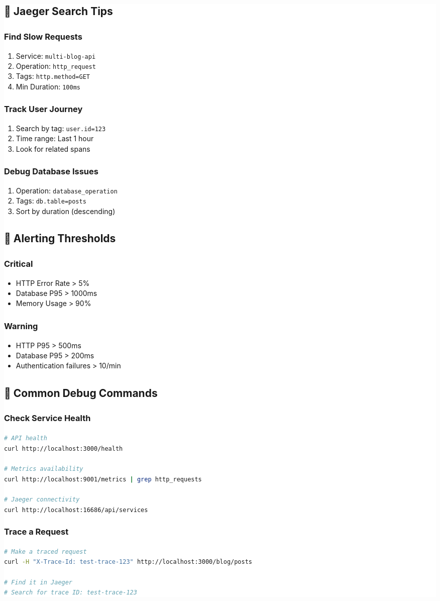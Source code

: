 ## 🎯 Jaeger Search Tips

### Find Slow Requests
1. Service: `multi-blog-api`
2. Operation: `http_request`
3. Tags: `http.method=GET`
4. Min Duration: `100ms`

### Track User Journey
1. Search by tag: `user.id=123`
2. Time range: Last 1 hour
3. Look for related spans

### Debug Database Issues
1. Operation: `database_operation`
2. Tags: `db.table=posts`
3. Sort by duration (descending)

## 🚨 Alerting Thresholds

### Critical
- HTTP Error Rate > 5%
- Database P95 > 1000ms
- Memory Usage > 90%

### Warning  
- HTTP P95 > 500ms
- Database P95 > 200ms
- Authentication failures > 10/min

## 🔧 Common Debug Commands

### Check Service Health
```bash
# API health
curl http://localhost:3000/health

# Metrics availability
curl http://localhost:9001/metrics | grep http_requests

# Jaeger connectivity
curl http://localhost:16686/api/services
```

### Trace a Request
```bash
# Make a traced request
curl -H "X-Trace-Id: test-trace-123" http://localhost:3000/blog/posts

# Find it in Jaeger
# Search for trace ID: test-trace-123
```
